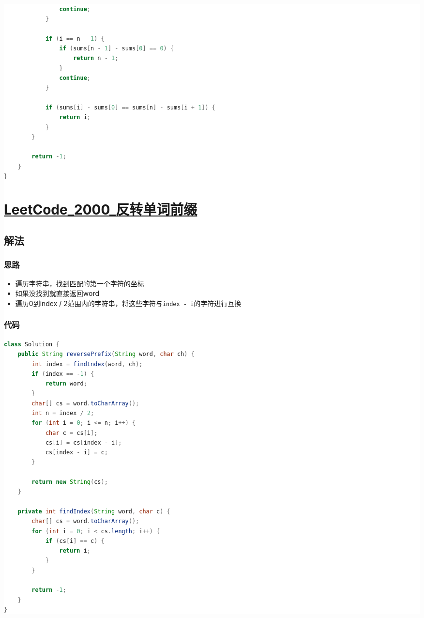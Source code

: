 ```java
                continue;
            }

            if (i == n - 1) {
                if (sums[n - 1] - sums[0] == 0) {
                    return n - 1;
                }
                continue;
            }

            if (sums[i] - sums[0] == sums[n] - sums[i + 1]) {
                return i;
            }
        }

        return -1;
    }
}
```
# [LeetCode_2000_反转单词前缀](https://leetcode-cn.com/problems/reverse-prefix-of-word/)
## 解法
### 思路
- 遍历字符串，找到匹配的第一个字符的坐标
- 如果没找到就直接返回word
- 遍历0到index / 2范围内的字符串，将这些字符与`index - i`的字符进行互换
### 代码
```java
class Solution {
    public String reversePrefix(String word, char ch) {
        int index = findIndex(word, ch);
        if (index == -1) {
            return word;
        }
        char[] cs = word.toCharArray();
        int n = index / 2;
        for (int i = 0; i <= n; i++) {
            char c = cs[i];
            cs[i] = cs[index - i];
            cs[index - i] = c;
        }
        
        return new String(cs);
    }

    private int findIndex(String word, char c) {
        char[] cs = word.toCharArray();
        for (int i = 0; i < cs.length; i++) {
            if (cs[i] == c) {
                return i;
            }
        }

        return -1;
    }
}
```